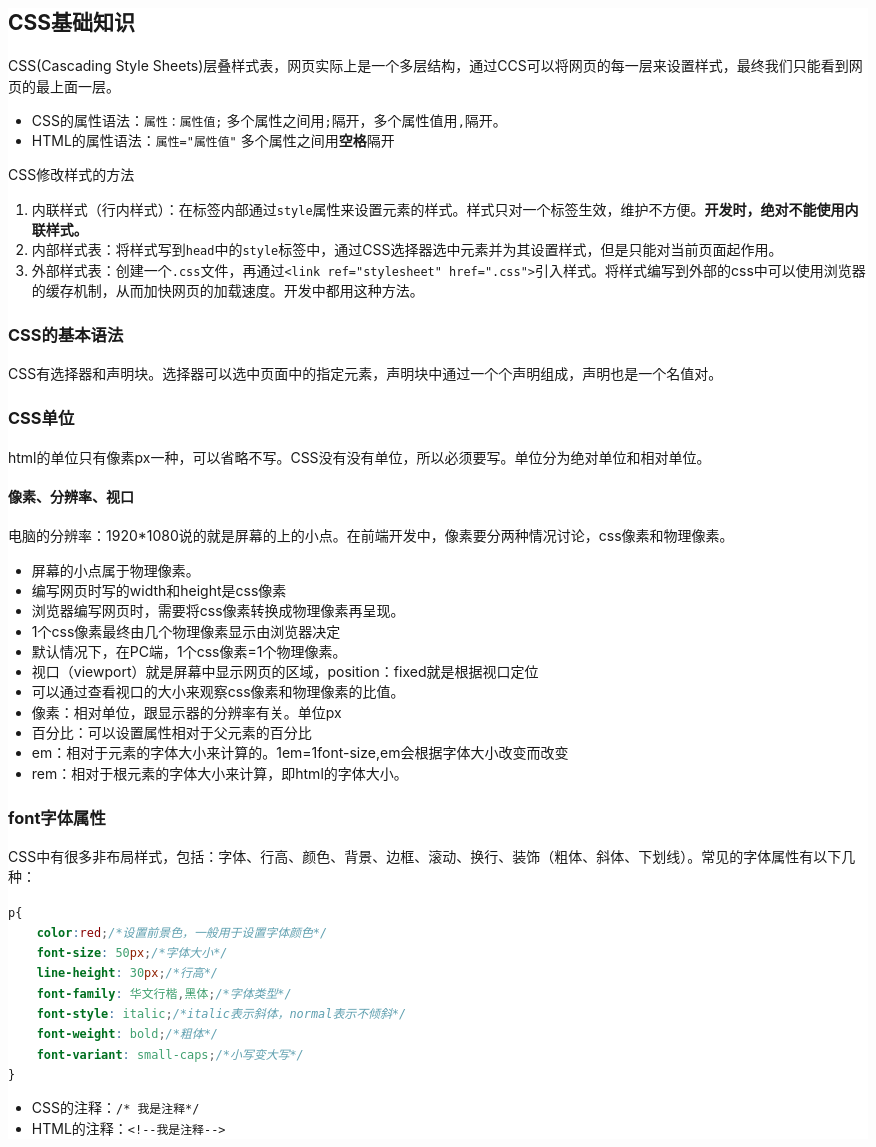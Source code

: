 ## CSS基础知识

CSS(Cascading Style Sheets)层叠样式表，网页实际上是一个多层结构，通过CCS可以将网页的每一层来设置样式，最终我们只能看到网页的最上面一层。

- CSS的属性语法：`属性：属性值;` 多个属性之间用`;`隔开，多个属性值用`,`隔开。
- HTML的属性语法：`属性="属性值"` 多个属性之间用**空格**隔开

CSS修改样式的方法

1. 内联样式（行内样式）：在标签内部通过`style`属性来设置元素的样式。样式只对一个标签生效，维护不方便。**开发时，绝对不能使用内联样式。**
2. 内部样式表：将样式写到`head`中的`style`标签中，通过CSS选择器选中元素并为其设置样式，但是只能对当前页面起作用。
3. 外部样式表：创建一个`.css`文件，再通过`<link ref="stylesheet" href=".css">`引入样式。将样式编写到外部的css中可以使用浏览器的缓存机制，从而加快网页的加载速度。开发中都用这种方法。

### CSS的基本语法

CSS有选择器和声明块。选择器可以选中页面中的指定元素，声明块中通过一个个声明组成，声明也是一个名值对。

### CSS单位

html的单位只有像素px一种，可以省略不写。CSS没有没有单位，所以必须要写。单位分为绝对单位和相对单位。

#### 像素、分辨率、视口

电脑的分辨率：1920*1080说的就是屏幕的上的小点。在前端开发中，像素要分两种情况讨论，css像素和物理像素。

- 屏幕的小点属于物理像素。
- 编写网页时写的width和height是css像素
- 浏览器编写网页时，需要将css像素转换成物理像素再呈现。
- 1个css像素最终由几个物理像素显示由浏览器决定
- 默认情况下，在PC端，1个css像素=1个物理像素。
- 视口（viewport）就是屏幕中显示网页的区域，position：fixed就是根据视口定位
- 可以通过查看视口的大小来观察css像素和物理像素的比值。
- 像素：相对单位，跟显示器的分辨率有关。单位px
- 百分比：可以设置属性相对于父元素的百分比
- em：相对于元素的字体大小来计算的。1em=1font-size,em会根据字体大小改变而改变
- rem：相对于根元素的字体大小来计算，即html的字体大小。

### font字体属性

CSS中有很多非布局样式，包括：字体、行高、颜色、背景、边框、滚动、换行、装饰（粗体、斜体、下划线）。常见的字体属性有以下几种：

````css
p{
    color:red;/*设置前景色，一般用于设置字体颜色*/
    font-size: 50px;/*字体大小*/
    line-height: 30px;/*行高*/
    font-family: 华文行楷,黑体;/*字体类型*/
    font-style: italic;/*italic表示斜体，normal表示不倾斜*/
    font-weight: bold;/*粗体*/
    font-variant: small-caps;/*小写变大写*/
}
````

- CSS的注释：`/* 我是注释*/`
- HTML的注释：`<!--我是注释-->`
